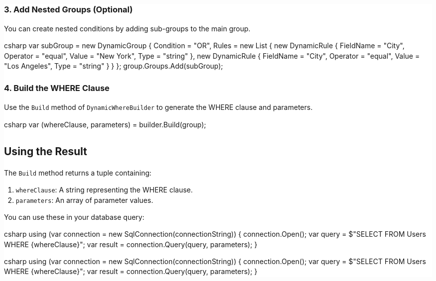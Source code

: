 ### 3. Add Nested Groups (Optional)

You can create nested conditions by adding sub-groups to the main group.

csharp
var subGroup = new DynamicGroup
{
Condition = "OR",
Rules = new List<DynamicRule>
{
new DynamicRule
{
FieldName = "City",
Operator = "equal",
Value = "New York",
Type = "string"
},
new DynamicRule
{
FieldName = "City",
Operator = "equal",
Value = "Los Angeles",
Type = "string"
}
}
};
group.Groups.Add(subGroup);

### 4. Build the WHERE Clause

Use the `Build` method of `DynamicWhereBuilder` to generate the WHERE clause and parameters.

csharp
var (whereClause, parameters) = builder.Build(group);

## Using the Result

The `Build` method returns a tuple containing:
1. `whereClause`: A string representing the WHERE clause.
2. `parameters`: An array of parameter values.

You can use these in your database query:

csharp
using (var connection = new SqlConnection(connectionString))
{
connection.Open();
var query = $"SELECT FROM Users WHERE {whereClause}";
var result = connection.Query(query, parameters);
}


csharp
using (var connection = new SqlConnection(connectionString))
{
connection.Open();
var query = $"SELECT FROM Users WHERE {whereClause}";
var result = connection.Query(query, parameters);
}
